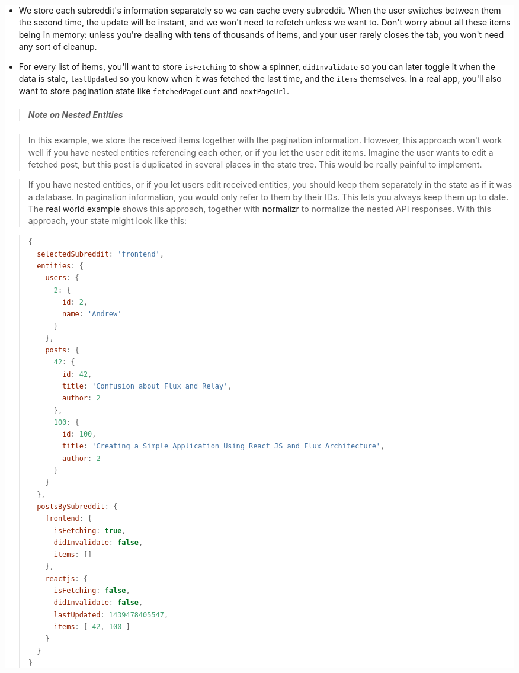* We store each subreddit's information separately so we can cache every subreddit. When the user switches between them the second time, the update will be instant, and we won't need to refetch unless we want to. Don't worry about all these items being in memory: unless you're dealing with tens of thousands of items, and your user rarely closes the tab, you won't need any sort of cleanup.

* For every list of items, you'll want to store `isFetching` to show a spinner, `didInvalidate` so you can later toggle it when the data is stale, `lastUpdated` so you know when it was fetched the last time, and the `items` themselves. In a real app, you'll also want to store pagination state like `fetchedPageCount` and `nextPageUrl`.

>##### Note on Nested Entities

>In this example, we store the received items together with the pagination information. However, this approach won't work well if you have nested entities referencing each other, or if you let the user edit items. Imagine the user wants to edit a fetched post, but this post is duplicated in several places in the state tree. This would be really painful to implement.

>If you have nested entities, or if you let users edit received entities, you should keep them separately in the state as if it was a database. In pagination information, you would only refer to them by their IDs. This lets you always keep them up to date. The [real world example](../introduction/Examples.md#real-world) shows this approach, together with [normalizr](https://github.com/paularmstrong/normalizr) to normalize the nested API responses. With this approach, your state might look like this:

>```js
> {
>   selectedSubreddit: 'frontend',
>   entities: {
>     users: {
>       2: {
>         id: 2,
>         name: 'Andrew'
>       }
>     },
>     posts: {
>       42: {
>         id: 42,
>         title: 'Confusion about Flux and Relay',
>         author: 2
>       },
>       100: {
>         id: 100,
>         title: 'Creating a Simple Application Using React JS and Flux Architecture',
>         author: 2
>       }
>     }
>   },
>   postsBySubreddit: {
>     frontend: {
>       isFetching: true,
>       didInvalidate: false,
>       items: []
>     },
>     reactjs: {
>       isFetching: false,
>       didInvalidate: false,
>       lastUpdated: 1439478405547,
>       items: [ 42, 100 ]
>     }
>   }
> }
>```
